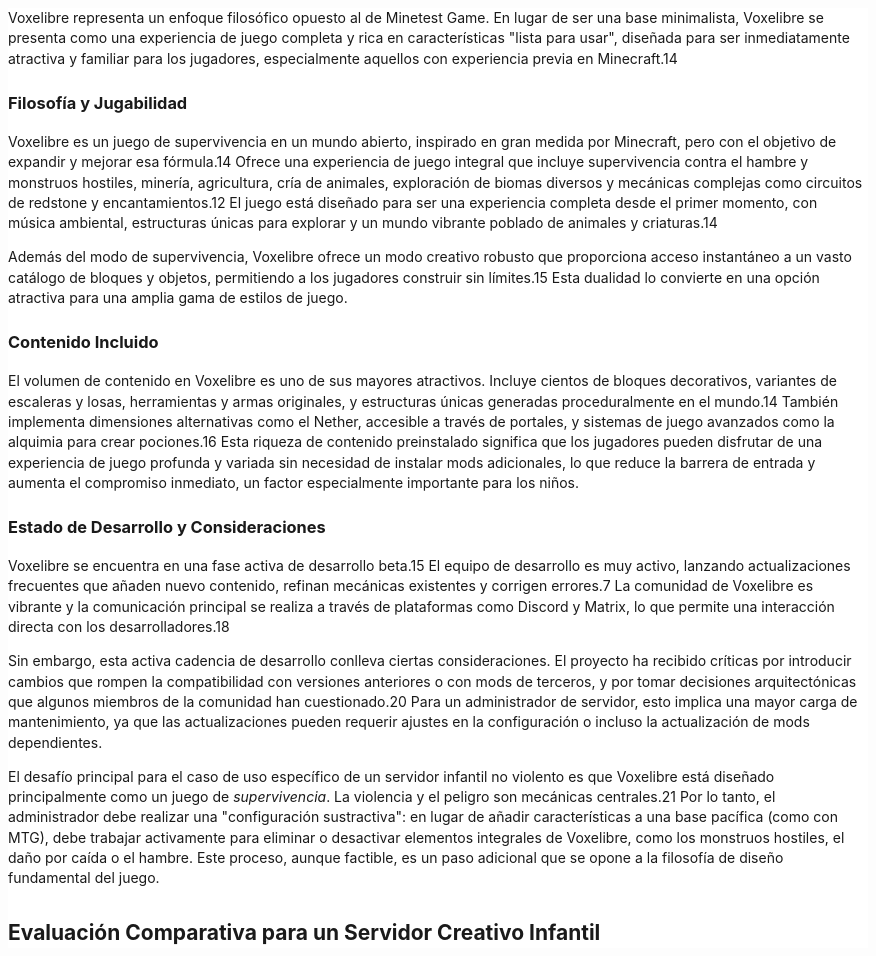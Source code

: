 Voxelibre representa un enfoque filosófico opuesto al de Minetest Game. En lugar de ser una base minimalista, Voxelibre se presenta como una experiencia de juego completa y rica en características "lista para usar", diseñada para ser inmediatamente atractiva y familiar para los jugadores, especialmente aquellos con experiencia previa en Minecraft.14

### **Filosofía y Jugabilidad**

Voxelibre es un juego de supervivencia en un mundo abierto, inspirado en gran medida por Minecraft, pero con el objetivo de expandir y mejorar esa fórmula.14 Ofrece una experiencia de juego integral que incluye supervivencia contra el hambre y monstruos hostiles, minería, agricultura, cría de animales, exploración de biomas diversos y mecánicas complejas como circuitos de redstone y encantamientos.12 El juego está diseñado para ser una experiencia completa desde el primer momento, con música ambiental, estructuras únicas para explorar y un mundo vibrante poblado de animales y criaturas.14

Además del modo de supervivencia, Voxelibre ofrece un modo creativo robusto que proporciona acceso instantáneo a un vasto catálogo de bloques y objetos, permitiendo a los jugadores construir sin límites.15 Esta dualidad lo convierte en una opción atractiva para una amplia gama de estilos de juego.

### **Contenido Incluido**

El volumen de contenido en Voxelibre es uno de sus mayores atractivos. Incluye cientos de bloques decorativos, variantes de escaleras y losas, herramientas y armas originales, y estructuras únicas generadas proceduralmente en el mundo.14 También implementa dimensiones alternativas como el Nether, accesible a través de portales, y sistemas de juego avanzados como la alquimia para crear pociones.16 Esta riqueza de contenido preinstalado significa que los jugadores pueden disfrutar de una experiencia de juego profunda y variada sin necesidad de instalar mods adicionales, lo que reduce la barrera de entrada y aumenta el compromiso inmediato, un factor especialmente importante para los niños.

### **Estado de Desarrollo y Consideraciones**

Voxelibre se encuentra en una fase activa de desarrollo beta.15 El equipo de desarrollo es muy activo, lanzando actualizaciones frecuentes que añaden nuevo contenido, refinan mecánicas existentes y corrigen errores.7 La comunidad de Voxelibre es vibrante y la comunicación principal se realiza a través de plataformas como Discord y Matrix, lo que permite una interacción directa con los desarrolladores.18

Sin embargo, esta activa cadencia de desarrollo conlleva ciertas consideraciones. El proyecto ha recibido críticas por introducir cambios que rompen la compatibilidad con versiones anteriores o con mods de terceros, y por tomar decisiones arquitectónicas que algunos miembros de la comunidad han cuestionado.20 Para un administrador de servidor, esto implica una mayor carga de mantenimiento, ya que las actualizaciones pueden requerir ajustes en la configuración o incluso la actualización de mods dependientes.

El desafío principal para el caso de uso específico de un servidor infantil no violento es que Voxelibre está diseñado principalmente como un juego de *supervivencia*. La violencia y el peligro son mecánicas centrales.21 Por lo tanto, el administrador debe realizar una "configuración sustractiva": en lugar de añadir características a una base pacífica (como con MTG), debe trabajar activamente para eliminar o desactivar elementos integrales de Voxelibre, como los monstruos hostiles, el daño por caída o el hambre. Este proceso, aunque factible, es un paso adicional que se opone a la filosofía de diseño fundamental del juego.

## **Evaluación Comparativa para un Servidor Creativo Infantil**
